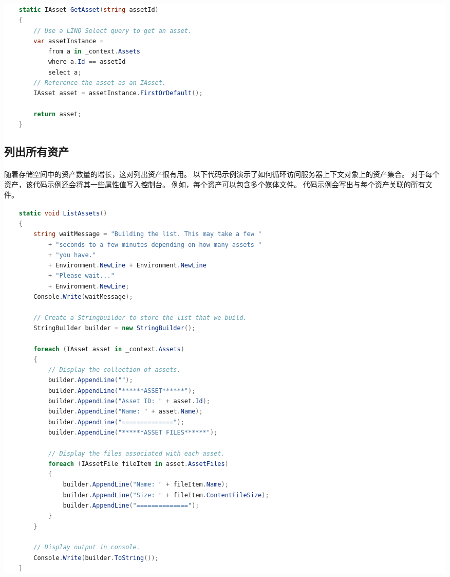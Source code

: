 ```csharp
    static IAsset GetAsset(string assetId)
    {
        // Use a LINQ Select query to get an asset.
        var assetInstance =
            from a in _context.Assets
            where a.Id == assetId
            select a;
        // Reference the asset as an IAsset.
        IAsset asset = assetInstance.FirstOrDefault();

        return asset;
    }
```

## <a name="list-all-assets"></a>列出所有资产
随着存储空间中的资产数量的增长，这对列出资产很有用。 以下代码示例演示了如何循环访问服务器上下文对象上的资产集合。 对于每个资产，该代码示例还会将其一些属性值写入控制台。 例如，每个资产可以包含多个媒体文件。 代码示例会写出与每个资产关联的所有文件。

```csharp
    static void ListAssets()
    {
        string waitMessage = "Building the list. This may take a few "
            + "seconds to a few minutes depending on how many assets "
            + "you have."
            + Environment.NewLine + Environment.NewLine
            + "Please wait..."
            + Environment.NewLine;
        Console.Write(waitMessage);

        // Create a Stringbuilder to store the list that we build. 
        StringBuilder builder = new StringBuilder();

        foreach (IAsset asset in _context.Assets)
        {
            // Display the collection of assets.
            builder.AppendLine("");
            builder.AppendLine("******ASSET******");
            builder.AppendLine("Asset ID: " + asset.Id);
            builder.AppendLine("Name: " + asset.Name);
            builder.AppendLine("==============");
            builder.AppendLine("******ASSET FILES******");

            // Display the files associated with each asset. 
            foreach (IAssetFile fileItem in asset.AssetFiles)
            {
                builder.AppendLine("Name: " + fileItem.Name);
                builder.AppendLine("Size: " + fileItem.ContentFileSize);
                builder.AppendLine("==============");
            }
        }

        // Display output in console.
        Console.Write(builder.ToString());
    }
```
